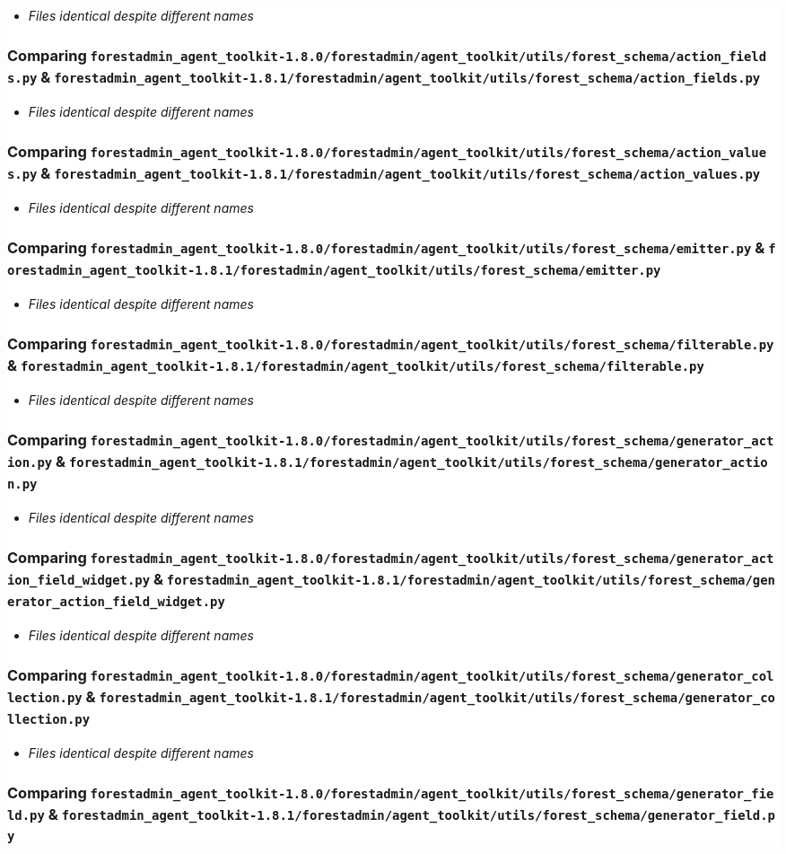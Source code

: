  * *Files identical despite different names*

### Comparing `forestadmin_agent_toolkit-1.8.0/forestadmin/agent_toolkit/utils/forest_schema/action_fields.py` & `forestadmin_agent_toolkit-1.8.1/forestadmin/agent_toolkit/utils/forest_schema/action_fields.py`

 * *Files identical despite different names*

### Comparing `forestadmin_agent_toolkit-1.8.0/forestadmin/agent_toolkit/utils/forest_schema/action_values.py` & `forestadmin_agent_toolkit-1.8.1/forestadmin/agent_toolkit/utils/forest_schema/action_values.py`

 * *Files identical despite different names*

### Comparing `forestadmin_agent_toolkit-1.8.0/forestadmin/agent_toolkit/utils/forest_schema/emitter.py` & `forestadmin_agent_toolkit-1.8.1/forestadmin/agent_toolkit/utils/forest_schema/emitter.py`

 * *Files identical despite different names*

### Comparing `forestadmin_agent_toolkit-1.8.0/forestadmin/agent_toolkit/utils/forest_schema/filterable.py` & `forestadmin_agent_toolkit-1.8.1/forestadmin/agent_toolkit/utils/forest_schema/filterable.py`

 * *Files identical despite different names*

### Comparing `forestadmin_agent_toolkit-1.8.0/forestadmin/agent_toolkit/utils/forest_schema/generator_action.py` & `forestadmin_agent_toolkit-1.8.1/forestadmin/agent_toolkit/utils/forest_schema/generator_action.py`

 * *Files identical despite different names*

### Comparing `forestadmin_agent_toolkit-1.8.0/forestadmin/agent_toolkit/utils/forest_schema/generator_action_field_widget.py` & `forestadmin_agent_toolkit-1.8.1/forestadmin/agent_toolkit/utils/forest_schema/generator_action_field_widget.py`

 * *Files identical despite different names*

### Comparing `forestadmin_agent_toolkit-1.8.0/forestadmin/agent_toolkit/utils/forest_schema/generator_collection.py` & `forestadmin_agent_toolkit-1.8.1/forestadmin/agent_toolkit/utils/forest_schema/generator_collection.py`

 * *Files identical despite different names*

### Comparing `forestadmin_agent_toolkit-1.8.0/forestadmin/agent_toolkit/utils/forest_schema/generator_field.py` & `forestadmin_agent_toolkit-1.8.1/forestadmin/agent_toolkit/utils/forest_schema/generator_field.py`
